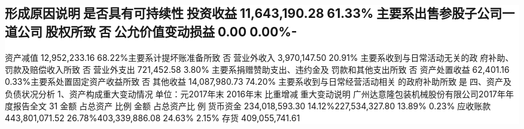 形成原因说明
是否具有可持续性
投资收益
11,643,190.28
61.33%
主要系出售参股子公司一道公司
股权所致
否
公允价值变动损益
0.00
0.00%-
-
资产减值
12,952,233.16
68.22%主要系计提坏账准备所致
否
营业外收入
3,970,147.50
20.91%
主要系收到与日常活动无关的政
府补助、罚款及赔偿收入所致
否
营业外支出
721,452.58
3.80%
主要系捐赠赞助支出、违约金及
罚款和其他支出所致
否
资产处置收益
62,401.16
0.33%主要系处置固定资产收益所致
否
其他收益
14,087,980.73
74.20%
主要系收到与日常经营活动相关
的政府补助所致
是
四、资产及负债状况分析
1、资产构成重大变动情况
单位：元2017年末
2016年末
比重增减
重大变动说明
广州达意隆包装机械股份有限公司2017年年度报告全文
31
金额
占总资产
比例
金额
占总资产比
例
货币资金
234,018,593.30
14.12%227,534,327.80
13.89%
0.23%
应收账款
443,801,071.52
26.78%403,339,886.08
24.63%
2.15%
存货
409,055,741.61
